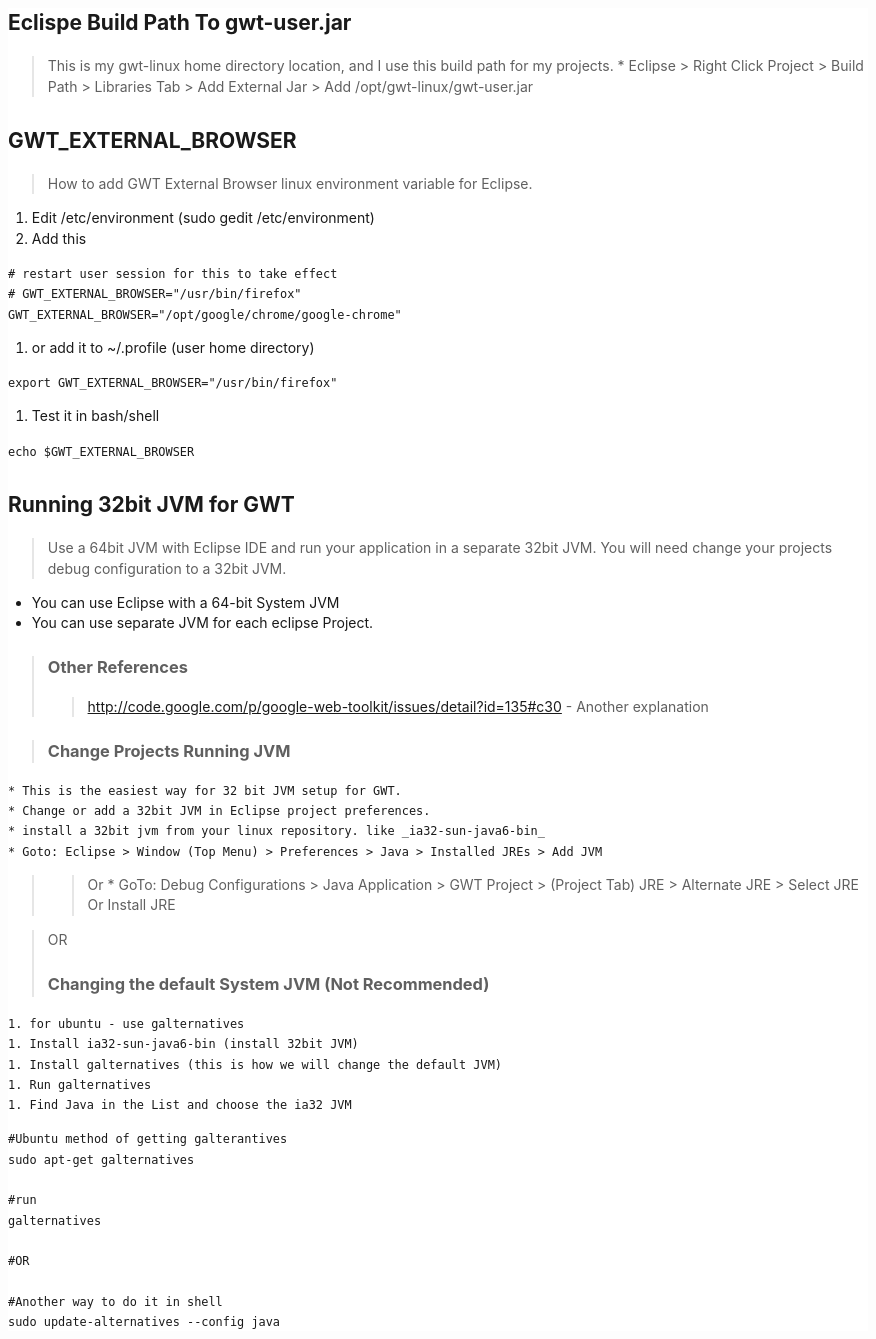 ## Eclispe Build Path To gwt-user.jar ##
> This is my gwt-linux home directory location, and I use this build path for my projects.
    * Eclipse > Right Click Project > Build Path > Libraries Tab > Add External Jar > Add /opt/gwt-linux/gwt-user.jar

## GWT\_EXTERNAL\_BROWSER ##
> How to add GWT External Browser linux environment variable for Eclipse.

  1. Edit /etc/environment (sudo gedit /etc/environment)
  1. Add this
```
# restart user session for this to take effect
# GWT_EXTERNAL_BROWSER="/usr/bin/firefox"
GWT_EXTERNAL_BROWSER="/opt/google/chrome/google-chrome"
```
  1. or add it to ~/.profile (user home directory)
```
export GWT_EXTERNAL_BROWSER="/usr/bin/firefox"
```
  1. Test it in bash/shell
```
echo $GWT_EXTERNAL_BROWSER
```



## Running 32bit JVM for GWT ##
> Use a 64bit JVM with Eclipse IDE and run your application in a separate 32bit JVM. You will need change your projects debug configuration to a 32bit JVM.

  * You can use Eclipse with a 64-bit System JVM
  * You can use separate JVM for each eclipse Project.

> ### Other References ###
> > http://code.google.com/p/google-web-toolkit/issues/detail?id=135#c30 - Another explanation


> ### Change Projects Running JVM ###
    * This is the easiest way for 32 bit JVM setup for GWT.
    * Change or add a 32bit JVM in Eclipse project preferences.
    * install a 32bit jvm from your linux repository. like _ia32-sun-java6-bin_
    * Goto: Eclipse > Window (Top Menu) > Preferences > Java > Installed JREs > Add JVM
> > Or
    * GoTo: Debug Configurations > Java Application > GWT Project > (Project Tab) JRE > Alternate JRE > Select JRE Or Install JRE


> OR
> ### Changing the default System JVM (Not Recommended) ###
    1. for ubuntu - use galternatives
    1. Install ia32-sun-java6-bin (install 32bit JVM)
    1. Install galternatives (this is how we will change the default JVM)
    1. Run galternatives
    1. Find Java in the List and choose the ia32 JVM
```
#Ubuntu method of getting galterantives
sudo apt-get galternatives

#run
galternatives

#OR

#Another way to do it in shell
sudo update-alternatives --config java
```
